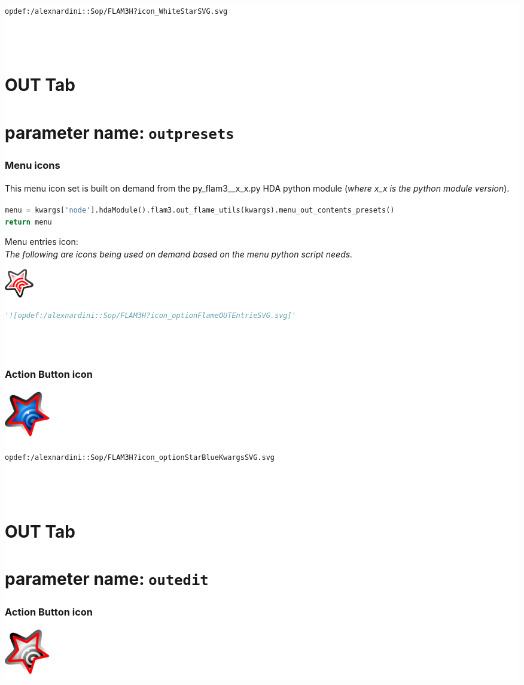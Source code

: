 ```
opdef:/alexnardini::Sop/FLAM3H?icon_WhiteStarSVG.svg
```

</br>
</br>

# OUT Tab
# parameter name:    `outpresets`
### Menu icons
This menu icon set is built on demand from the py_flam3__x_x.py HDA python module (_where x_x is the python module version_).
```python
menu = kwargs['node'].hdaModule().flam3.out_flame_utils(kwargs).menu_out_contents_presets()
return menu
```
Menu entries icon:</br>
_The following are icons being used on demand based on the menu python script needs._
<p align="left"><img width="48" height="48" src="../icons/icon_optionFlameOUTEntrieSVG.svg" /></p>

```python
'![opdef:/alexnardini::Sop/FLAM3H?icon_optionFlameOUTEntrieSVG.svg]'
```

</br>
</br>

### Action Button icon
<p align="left"><img width="80" height="80" src="../icons/icon_optionStarBlueKwargsSVG.svg" /></p>

```
opdef:/alexnardini::Sop/FLAM3H?icon_optionStarBlueKwargsSVG.svg
```

</br>
</br>

# OUT Tab
# parameter name:    `outedit`
### Action Button icon
<p align="left"><img width="80" height="80" src="../icons/icon_optionStarWhiteKwargsSVG.svg" /></p>
